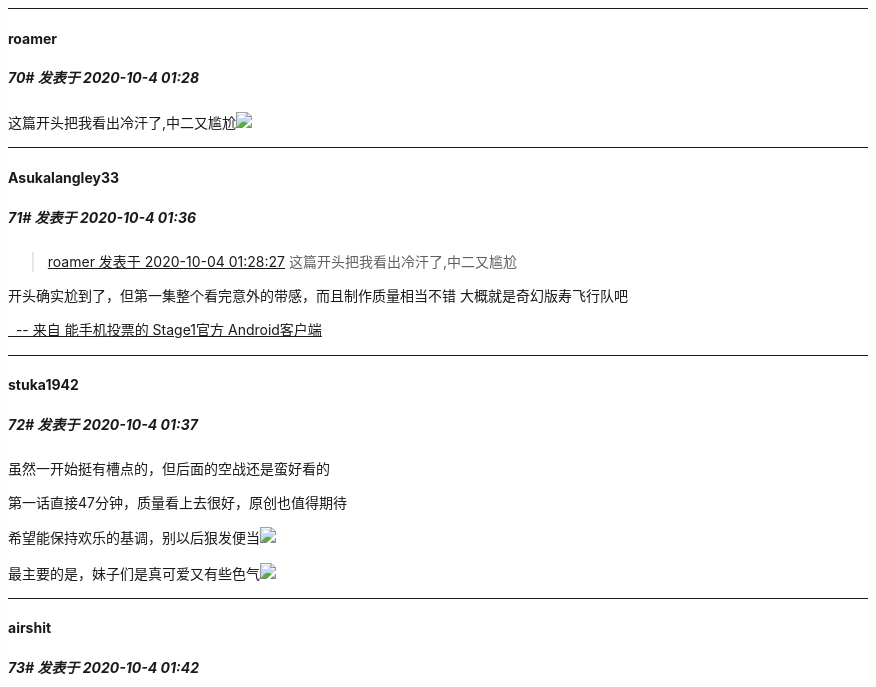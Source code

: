 




*****

####  roamer  
##### 70#       发表于 2020-10-4 01:28




这篇开头把我看出冷汗了,中二又尴尬<img src="https://static.saraba1st.com/image/smiley/face2017/125.png" referrerpolicy="no-referrer">







*****

####  Asukalangley33  
##### 71#       发表于 2020-10-4 01:36



<blockquote><a href="httphttps://bbs.saraba1st.com/2b/forum.php?mod=redirect&amp;goto=findpost&amp;pid=48943868&amp;ptid=1916495" target="_blank">roamer 发表于 2020-10-04 01:28:27</a>
这篇开头把我看出冷汗了,中二又尴尬</blockquote>开头确实尬到了，但第一集整个看完意外的带感，而且制作质量相当不错
大概就是奇幻版寿飞行队吧

[  -- 来自 能手机投票的 Stage1官方 Android客户端](https://www.coolapk.com/apk/140634)







*****

####  stuka1942  
##### 72#       发表于 2020-10-4 01:37




虽然一开始挺有槽点的，但后面的空战还是蛮好看的

第一话直接47分钟，质量看上去很好，原创也值得期待

希望能保持欢乐的基调，别以后狠发便当<img src="https://static.saraba1st.com/image/smiley/face2017/068.png" referrerpolicy="no-referrer">


最主要的是，妹子们是真可爱又有些色气<img src="https://static.saraba1st.com/image/smiley/face2017/072.png" referrerpolicy="no-referrer">







*****

####  airshit  
##### 73#       发表于 2020-10-4 01:42
